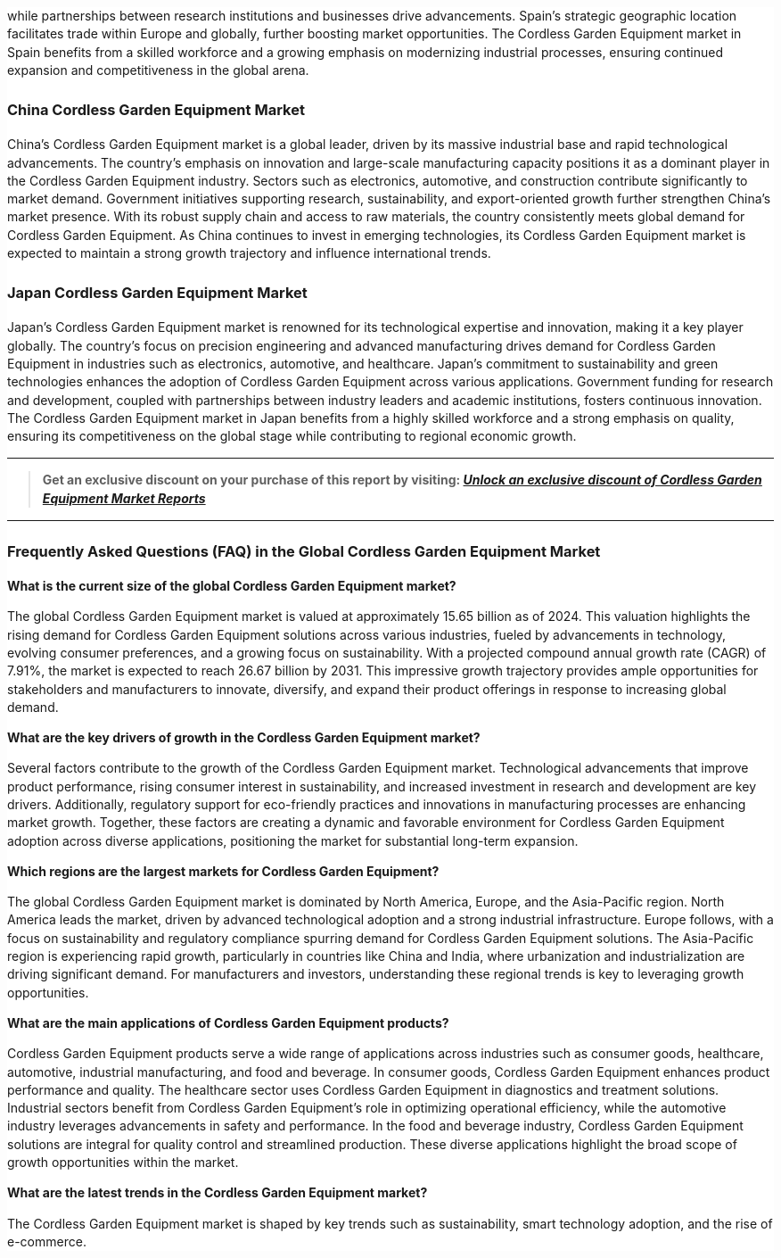 while partnerships between research institutions and businesses drive advancements. Spain&rsquo;s strategic geographic location facilitates trade within Europe and globally, further boosting market opportunities. The Cordless Garden Equipment market in Spain benefits from a skilled workforce and a growing emphasis on modernizing industrial processes, ensuring continued expansion and competitiveness in the global arena.</p><h3>China Cordless Garden Equipment Market</h3><p>China&rsquo;s Cordless Garden Equipment market is a global leader, driven by its massive industrial base and rapid technological advancements. The country&rsquo;s emphasis on innovation and large-scale manufacturing capacity positions it as a dominant player in the Cordless Garden Equipment industry. Sectors such as electronics, automotive, and construction contribute significantly to market demand. Government initiatives supporting research, sustainability, and export-oriented growth further strengthen China&rsquo;s market presence. With its robust supply chain and access to raw materials, the country consistently meets global demand for Cordless Garden Equipment. As China continues to invest in emerging technologies, its Cordless Garden Equipment market is expected to maintain a strong growth trajectory and influence international trends.</p><h3>Japan Cordless Garden Equipment Market</h3><p>Japan&rsquo;s Cordless Garden Equipment market is renowned for its technological expertise and innovation, making it a key player globally. The country&rsquo;s focus on precision engineering and advanced manufacturing drives demand for Cordless Garden Equipment in industries such as electronics, automotive, and healthcare. Japan&rsquo;s commitment to sustainability and green technologies enhances the adoption of Cordless Garden Equipment across various applications. Government funding for research and development, coupled with partnerships between industry leaders and academic institutions, fosters continuous innovation. The Cordless Garden Equipment market in Japan benefits from a highly skilled workforce and a strong emphasis on quality, ensuring its competitiveness on the global stage while contributing to regional economic growth.</p><hr /><blockquote><p><strong>Get an exclusive discount on your purchase of this report by visiting: <em><a href="://marketresearchpulse.com/ask-for-discount/74451?utm_source=Github&amp;utm_medium=0119">Unlock an exclusive discount of Cordless Garden Equipment Market Reports</a></em>&nbsp;</strong></p></blockquote><hr /><h3>Frequently Asked Questions (FAQ) in the Global Cordless Garden Equipment Market</h3><p><strong>What is the current size of the global Cordless Garden Equipment market?</strong></p><p>The global Cordless Garden Equipment market is valued at approximately 15.65 billion as of 2024. This valuation highlights the rising demand for Cordless Garden Equipment solutions across various industries, fueled by advancements in technology, evolving consumer preferences, and a growing focus on sustainability. With a projected compound annual growth rate (CAGR) of 7.91%, the market is expected to reach 26.67 billion by 2031. This impressive growth trajectory provides ample opportunities for stakeholders and manufacturers to innovate, diversify, and expand their product offerings in response to increasing global demand.</p><p><strong>What are the key drivers of growth in the Cordless Garden Equipment market?</strong></p><p>Several factors contribute to the growth of the Cordless Garden Equipment market. Technological advancements that improve product performance, rising consumer interest in sustainability, and increased investment in research and development are key drivers. Additionally, regulatory support for eco-friendly practices and innovations in manufacturing processes are enhancing market growth. Together, these factors are creating a dynamic and favorable environment for Cordless Garden Equipment adoption across diverse applications, positioning the market for substantial long-term expansion.</p><p><strong>Which regions are the largest markets for Cordless Garden Equipment?</strong></p><p>The global Cordless Garden Equipment market is dominated by North America, Europe, and the Asia-Pacific region. North America leads the market, driven by advanced technological adoption and a strong industrial infrastructure. Europe follows, with a focus on sustainability and regulatory compliance spurring demand for Cordless Garden Equipment solutions. The Asia-Pacific region is experiencing rapid growth, particularly in countries like China and India, where urbanization and industrialization are driving significant demand. For manufacturers and investors, understanding these regional trends is key to leveraging growth opportunities.</p><p><strong>What are the main applications of Cordless Garden Equipment products?</strong></p><p>Cordless Garden Equipment products serve a wide range of applications across industries such as consumer goods, healthcare, automotive, industrial manufacturing, and food and beverage. In consumer goods, Cordless Garden Equipment enhances product performance and quality. The healthcare sector uses Cordless Garden Equipment in diagnostics and treatment solutions. Industrial sectors benefit from Cordless Garden Equipment&rsquo;s role in optimizing operational efficiency, while the automotive industry leverages advancements in safety and performance. In the food and beverage industry, Cordless Garden Equipment solutions are integral for quality control and streamlined production. These diverse applications highlight the broad scope of growth opportunities within the market.</p><p><strong>What are the latest trends in the Cordless Garden Equipment market?</strong></p><p>The Cordless Garden Equipment market is shaped by key trends such as sustainability, smart technology adoption, and the rise of e-commerce.